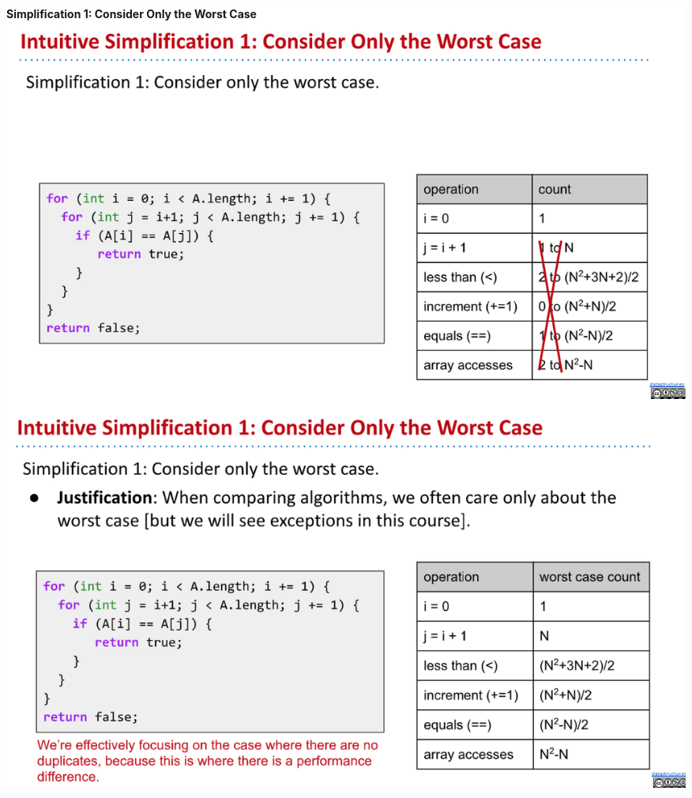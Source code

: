 **Simplification 1: Consider Only the Worst Case**![image.png](./Lectures_Readings.assets/20230302_0948258427.png)![image.png](./Lectures_Readings.assets/20230302_0948253301.png)